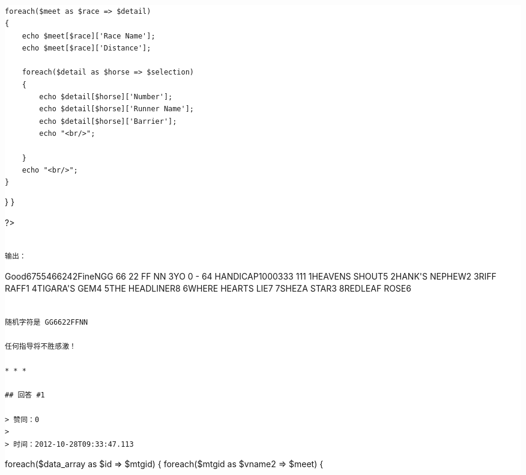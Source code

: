     foreach($meet as $race => $detail)
    {
        echo $meet[$race]['Race Name'];
        echo $meet[$race]['Distance'];

        foreach($detail as $horse => $selection)
        {
            echo $detail[$horse]['Number'];
            echo $detail[$horse]['Runner Name'];
            echo $detail[$horse]['Barrier'];
            echo "<br/>";

        }
        echo "<br/>";
    }   
}
}

?> 
```

输出：

```
Good6755466242FineNGG
66
22
FF
NN
3YO 0 - 64 HANDICAP1000333
111
1HEAVENS SHOUT5
2HANK'S NEPHEW2
3RIFF RAFF1
4TIGARA'S GEM4
5THE HEADLINER8
6WHERE HEARTS LIE7
7SHEZA STAR3
8REDLEAF ROSE6 
```

随机字符是 GG6622FFNN

任何指导将不胜感激！

* * *

## 回答 #1

> 赞同：0
> 
> 时间：2012-10-28T09:33:47.113

```
foreach($data_array as $id => $mtgid)
{
foreach($mtgid as $vname2 => $meet)
{
